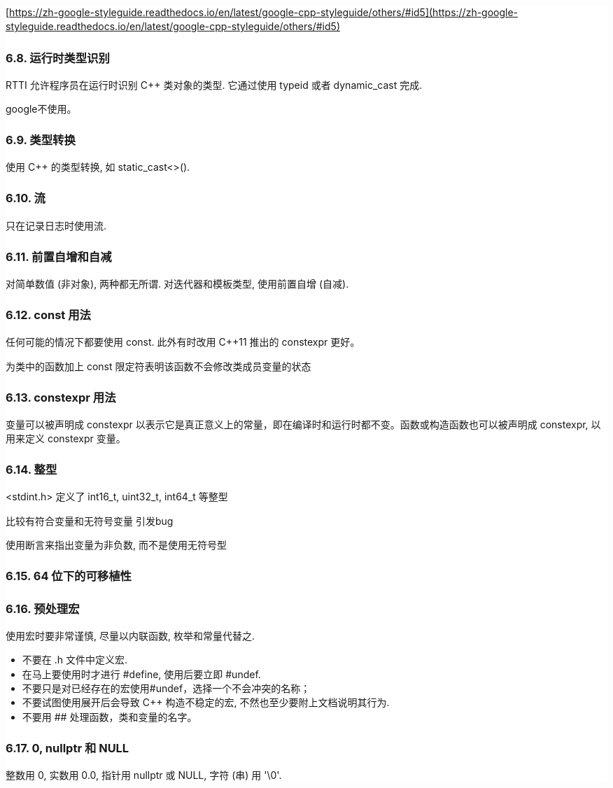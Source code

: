 [https://zh-google-styleguide.readthedocs.io/en/latest/google-cpp-styleguide/others/#id5](https://zh-google-styleguide.readthedocs.io/en/latest/google-cpp-styleguide/others/#id5)

### **6.8. 运行时类型识别**

RTTI 允许程序员在运行时识别 C++ 类对象的类型. 它通过使用 typeid 或者 dynamic_cast 完成.

google不使用。

### 6.9. 类型转换

使用 C++ 的类型转换, 如 static_cast<>(). 

### 6.10. 流

只在记录日志时使用流.

### 6.11. 前置自增和自减

对简单数值 (非对象), 两种都无所谓. 对迭代器和模板类型, 使用前置自增 (自减).

### 6.12. const 用法

任何可能的情况下都要使用 const. 此外有时改用 C++11 推出的 constexpr 更好。

 为类中的函数加上 const 限定符表明该函数不会修改类成员变量的状态

 ### 6.13. constexpr 用法

 变量可以被声明成 constexpr 以表示它是真正意义上的常量，即在编译时和运行时都不变。函数或构造函数也可以被声明成 constexpr, 以用来定义 constexpr 变量。

 ### 6.14. 整型

 <stdint.h> 定义了 int16_t, uint32_t, int64_t 等整型

比较有符合变量和无符号变量 引发bug

使用断言来指出变量为非负数, 而不是使用无符号型

### 6.15. 64 位下的可移植性

### 6.16. 预处理宏

使用宏时要非常谨慎, 尽量以内联函数, 枚举和常量代替之.

* 不要在 .h 文件中定义宏.
* 在马上要使用时才进行 #define, 使用后要立即 #undef.
* 不要只是对已经存在的宏使用#undef，选择一个不会冲突的名称；
* 不要试图使用展开后会导致 C++ 构造不稳定的宏, 不然也至少要附上文档说明其行为.
* 不要用 ## 处理函数，类和变量的名字。

### 6.17. 0, nullptr 和 NULL

整数用 0, 实数用 0.0, 指针用 nullptr 或 NULL, 字符 (串) 用 '\0'.
